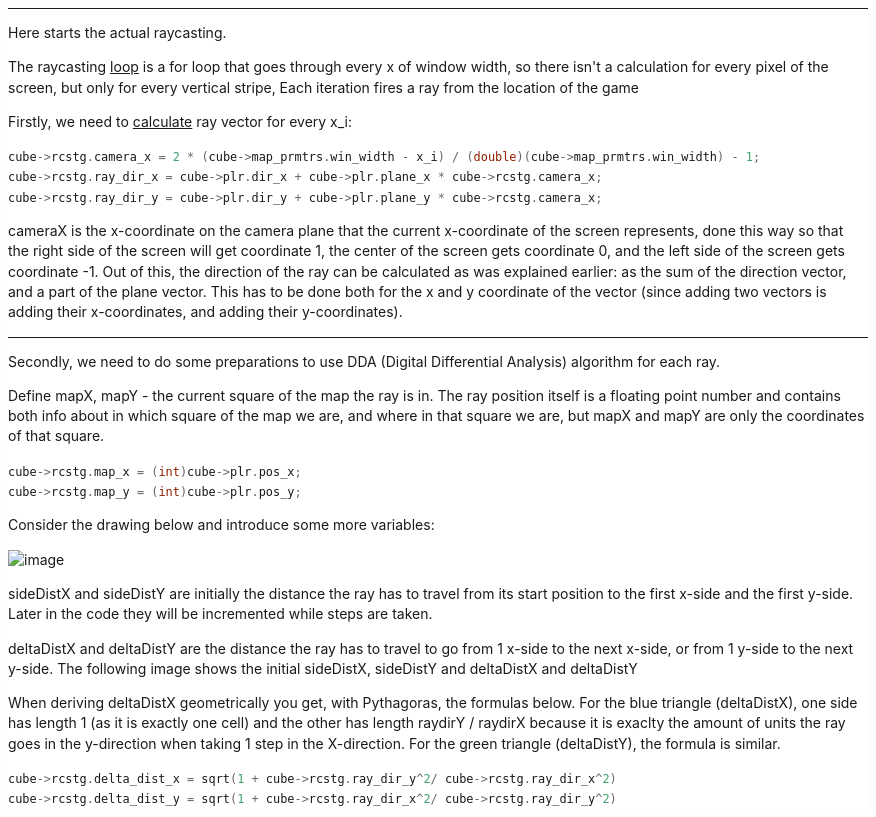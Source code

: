 ------------------------------------------------

Here starts the actual raycasting.

The raycasting [loop](srcs/game/rcstng.c) is a for loop that goes through every x of window width, so there isn't a calculation for every pixel of the screen, but only for every vertical stripe,
Each iteration fires a ray from the location of the game

Firstly, we need to [calculate](srcs/game/rcstng_init.c) ray vector for every x_i:

```C
cube->rcstg.camera_x = 2 * (cube->map_prmtrs.win_width - x_i) / (double)(cube->map_prmtrs.win_width) - 1;
cube->rcstg.ray_dir_x = cube->plr.dir_x + cube->plr.plane_x * cube->rcstg.camera_x;
cube->rcstg.ray_dir_y = cube->plr.dir_y + cube->plr.plane_y * cube->rcstg.camera_x;
```

cameraX is the x-coordinate on the camera plane that the current x-coordinate of the screen represents, done this way so that the right side of the screen will get coordinate 1, the center of the screen gets coordinate 0, and the left side of the screen gets coordinate -1. Out of this, the direction of the ray can be calculated as was explained earlier: as the sum of the direction vector, and a part of the plane vector. This has to be done both for the x and y coordinate of the vector (since adding two vectors is adding their x-coordinates, and adding their y-coordinates).

------------------------------------------------

Secondly, we need to do some preparations to use DDA (Digital Differential Analysis) algorithm for each ray.

Define mapX, mapY - the current square of the map the ray is in. The ray position itself is a floating point number and contains both info about in which square of the map we are, and where in that square we are, but mapX and mapY are only the coordinates of that square.

```C
cube->rcstg.map_x = (int)cube->plr.pos_x;
cube->rcstg.map_y = (int)cube->plr.pos_y;
```

Сonsider the drawing below and introduce some more variables:

<img width="346" alt="image" src="https://user-images.githubusercontent.com/75123248/196048775-114677b1-77fc-48a7-9b97-5bf7c0b38c01.png">

sideDistX and sideDistY are initially the distance the ray has to travel from its start position to the first x-side and the first y-side. Later in the code they will be incremented while steps are taken.

deltaDistX and deltaDistY are the distance the ray has to travel to go from 1 x-side to the next x-side, or from 1 y-side to the next y-side. The following image shows the initial sideDistX, sideDistY and deltaDistX and deltaDistY

When deriving deltaDistX geometrically you get, with Pythagoras, the formulas below. For the blue triangle (deltaDistX), one side has length 1 (as it is exactly one cell) and the other has length raydirY / raydirX because it is exaclty the amount of units the ray goes in the y-direction when taking 1 step in the X-direction. For the green triangle (deltaDistY), the formula is similar.


```C
cube->rcstg.delta_dist_x = sqrt(1 + cube->rcstg.ray_dir_y^2/ cube->rcstg.ray_dir_x^2)
cube->rcstg.delta_dist_y = sqrt(1 + cube->rcstg.ray_dir_x^2/ cube->rcstg.ray_dir_y^2)
```
